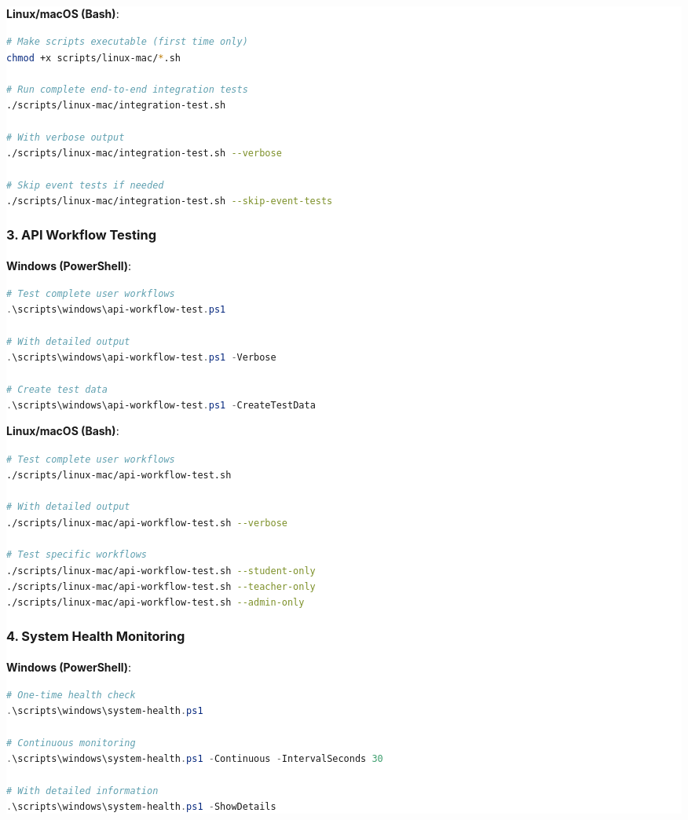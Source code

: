 **Linux/macOS (Bash)**:
```bash
# Make scripts executable (first time only)
chmod +x scripts/linux-mac/*.sh

# Run complete end-to-end integration tests
./scripts/linux-mac/integration-test.sh

# With verbose output
./scripts/linux-mac/integration-test.sh --verbose

# Skip event tests if needed
./scripts/linux-mac/integration-test.sh --skip-event-tests
```

### 3. **API Workflow Testing**

**Windows (PowerShell)**:
```powershell
# Test complete user workflows
.\scripts\windows\api-workflow-test.ps1

# With detailed output
.\scripts\windows\api-workflow-test.ps1 -Verbose

# Create test data
.\scripts\windows\api-workflow-test.ps1 -CreateTestData
```

**Linux/macOS (Bash)**:
```bash
# Test complete user workflows
./scripts/linux-mac/api-workflow-test.sh

# With detailed output
./scripts/linux-mac/api-workflow-test.sh --verbose

# Test specific workflows
./scripts/linux-mac/api-workflow-test.sh --student-only
./scripts/linux-mac/api-workflow-test.sh --teacher-only
./scripts/linux-mac/api-workflow-test.sh --admin-only
```

### 4. **System Health Monitoring**

**Windows (PowerShell)**:
```powershell
# One-time health check
.\scripts\windows\system-health.ps1

# Continuous monitoring
.\scripts\windows\system-health.ps1 -Continuous -IntervalSeconds 30

# With detailed information
.\scripts\windows\system-health.ps1 -ShowDetails
```
